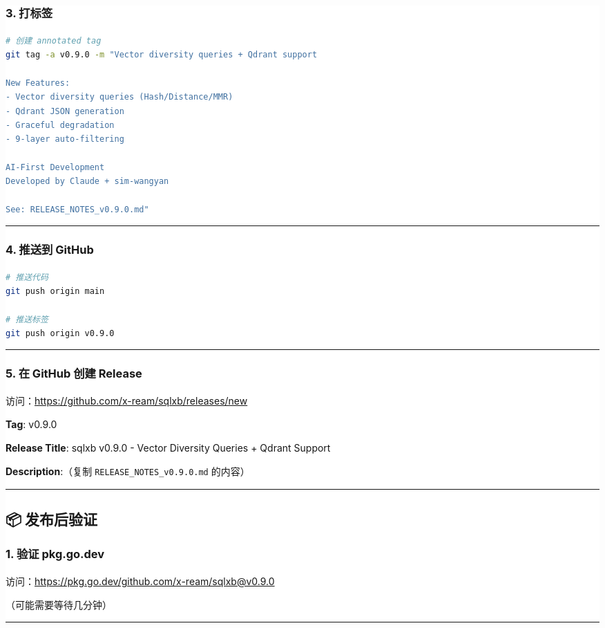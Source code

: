 
### 3. 打标签

```bash
# 创建 annotated tag
git tag -a v0.9.0 -m "Vector diversity queries + Qdrant support

New Features:
- Vector diversity queries (Hash/Distance/MMR)
- Qdrant JSON generation
- Graceful degradation
- 9-layer auto-filtering

AI-First Development
Developed by Claude + sim-wangyan

See: RELEASE_NOTES_v0.9.0.md"
```

---

### 4. 推送到 GitHub

```bash
# 推送代码
git push origin main

# 推送标签
git push origin v0.9.0
```

---

### 5. 在 GitHub 创建 Release

访问：https://github.com/x-ream/sqlxb/releases/new

**Tag**: v0.9.0

**Release Title**: sqlxb v0.9.0 - Vector Diversity Queries + Qdrant Support

**Description**:（复制 `RELEASE_NOTES_v0.9.0.md` 的内容）

---

## 📦 发布后验证

### 1. 验证 pkg.go.dev

访问：https://pkg.go.dev/github.com/x-ream/sqlxb@v0.9.0

（可能需要等待几分钟）

---
